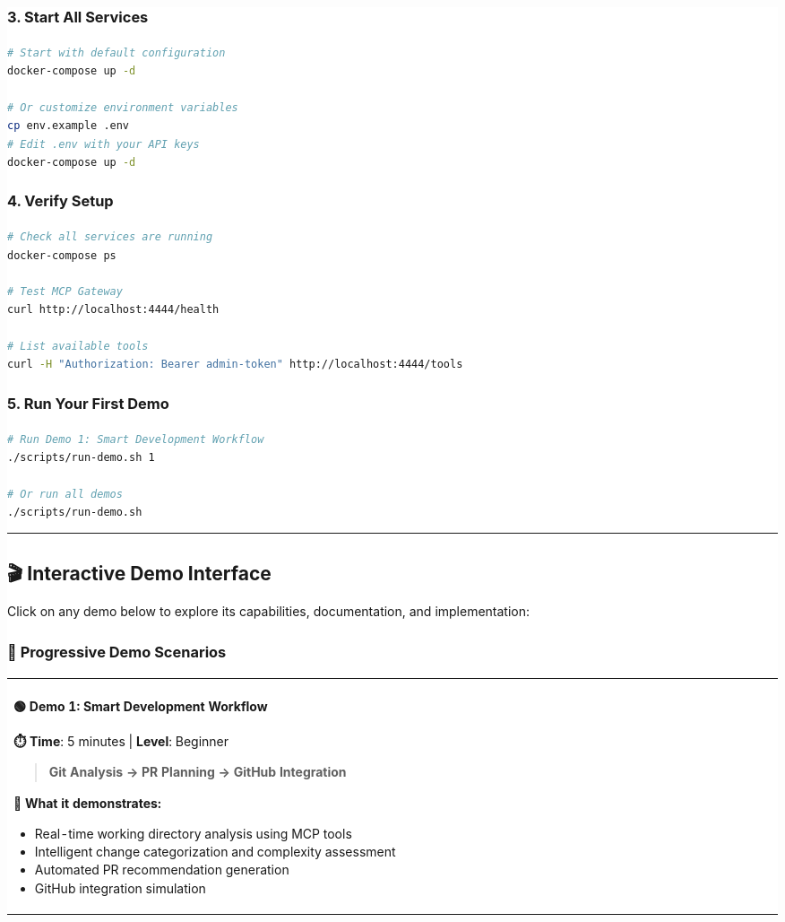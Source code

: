 ### 3. Start All Services
```bash
# Start with default configuration
docker-compose up -d

# Or customize environment variables
cp env.example .env
# Edit .env with your API keys
docker-compose up -d
```

### 4. Verify Setup
```bash
# Check all services are running
docker-compose ps

# Test MCP Gateway
curl http://localhost:4444/health

# List available tools
curl -H "Authorization: Bearer admin-token" http://localhost:4444/tools
```

### 5. Run Your First Demo
```bash
# Run Demo 1: Smart Development Workflow
./scripts/run-demo.sh 1

# Or run all demos
./scripts/run-demo.sh
```

---

## 🎬 Interactive Demo Interface

Click on any demo below to explore its capabilities, documentation, and implementation:

### 🚀 **Progressive Demo Scenarios**

<table>
<tr>
<td width="50%">

#### 🟢 **Demo 1: Smart Development Workflow**
**⏱️ Time**: 5 minutes | **Level**: Beginner

> **Git Analysis → PR Planning → GitHub Integration**

**🎯 What it demonstrates:**
- Real-time working directory analysis using MCP tools
- Intelligent change categorization and complexity assessment
- Automated PR recommendation generation
- GitHub integration simulation
